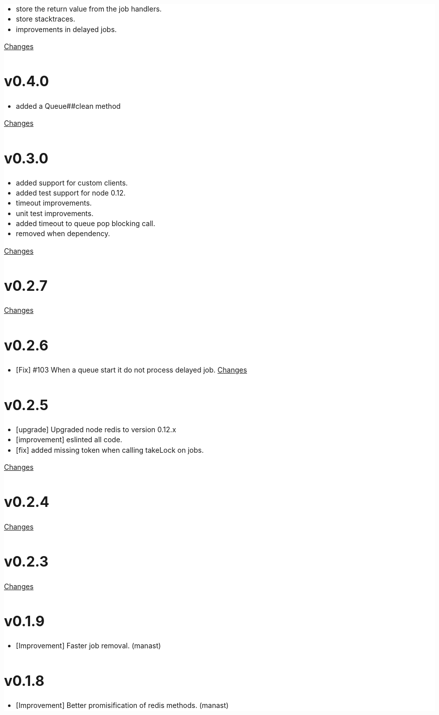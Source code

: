 - store the return value from the job handlers.
- store stacktraces.
- improvements in delayed jobs.

[Changes](https://github.com/OptimalBits/bull/compare/v0.6.0...v0.7.0)

v0.4.0
======
- added a Queue##clean method

[Changes](https://github.com/OptimalBits/bull/compare/v0.3.0...v0.4.0)

v0.3.0
======

- added support for custom clients.
- added test support for node 0.12.
- timeout improvements.
- unit test improvements.
- added timeout to queue pop blocking call.
- removed when dependency.

[Changes](https://github.com/OptimalBits/bull/compare/v0.2.7...v0.3.0)

v0.2.7
======

[Changes](https://github.com/OptimalBits/bull/compare/v0.2.6...v0.2.7)

v0.2.6
======

- [Fix] #103 When a queue start it do not process delayed job.
[Changes](https://github.com/OptimalBits/bull/compare/v0.2.5...v0.2.6)

v0.2.5
======
- [upgrade] Upgraded node redis to version 0.12.x
- [improvement] eslinted all code.
- [fix] added missing token when calling takeLock on jobs.

[Changes](https://github.com/OptimalBits/bull/compare/v0.2.4...v0.2.5)

v0.2.4
======
[Changes](https://github.com/OptimalBits/bull/compare/v0.2.3...v0.2.4)

v0.2.3
======
[Changes](https://github.com/OptimalBits/bull/compare/v0.1.9...v0.2.3)

v0.1.9
======
- [Improvement] Faster job removal. (manast)

v0.1.8
======
- [Improvement] Better promisification of redis methods. (manast)
